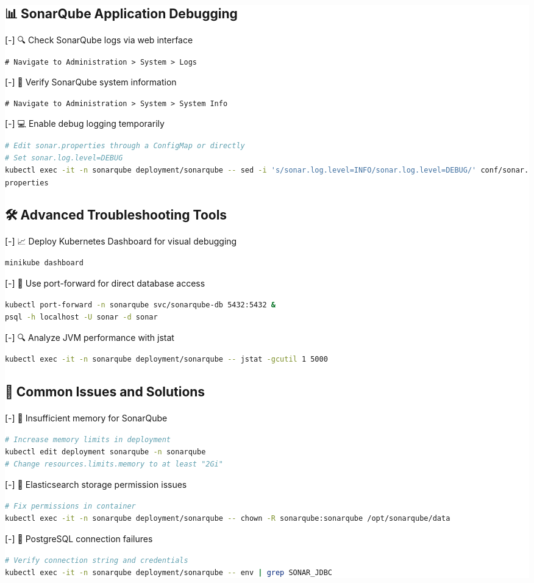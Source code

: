 ## 📊 SonarQube Application Debugging

[-] 🔍 Check SonarQube logs via web interface
```
# Navigate to Administration > System > Logs
```

[-] 🔧 Verify SonarQube system information
```
# Navigate to Administration > System > System Info
```

[-] 💻 Enable debug logging temporarily
```bash
# Edit sonar.properties through a ConfigMap or directly
# Set sonar.log.level=DEBUG
kubectl exec -it -n sonarqube deployment/sonarqube -- sed -i 's/sonar.log.level=INFO/sonar.log.level=DEBUG/' conf/sonar.properties
```

## 🛠️ Advanced Troubleshooting Tools

[-] 📈 Deploy Kubernetes Dashboard for visual debugging
```bash
minikube dashboard
```

[-] 🔗 Use port-forward for direct database access
```bash
kubectl port-forward -n sonarqube svc/sonarqube-db 5432:5432 &
psql -h localhost -U sonar -d sonar
```

[-] 🔍 Analyze JVM performance with jstat
```bash
kubectl exec -it -n sonarqube deployment/sonarqube -- jstat -gcutil 1 5000
```

## 🚨 Common Issues and Solutions

[-] 🧠 Insufficient memory for SonarQube
```bash
# Increase memory limits in deployment
kubectl edit deployment sonarqube -n sonarqube
# Change resources.limits.memory to at least "2Gi"
```

[-] 📁 Elasticsearch storage permission issues
```bash
# Fix permissions in container
kubectl exec -it -n sonarqube deployment/sonarqube -- chown -R sonarqube:sonarqube /opt/sonarqube/data
```

[-] 🐘 PostgreSQL connection failures
```bash
# Verify connection string and credentials
kubectl exec -it -n sonarqube deployment/sonarqube -- env | grep SONAR_JDBC
```

